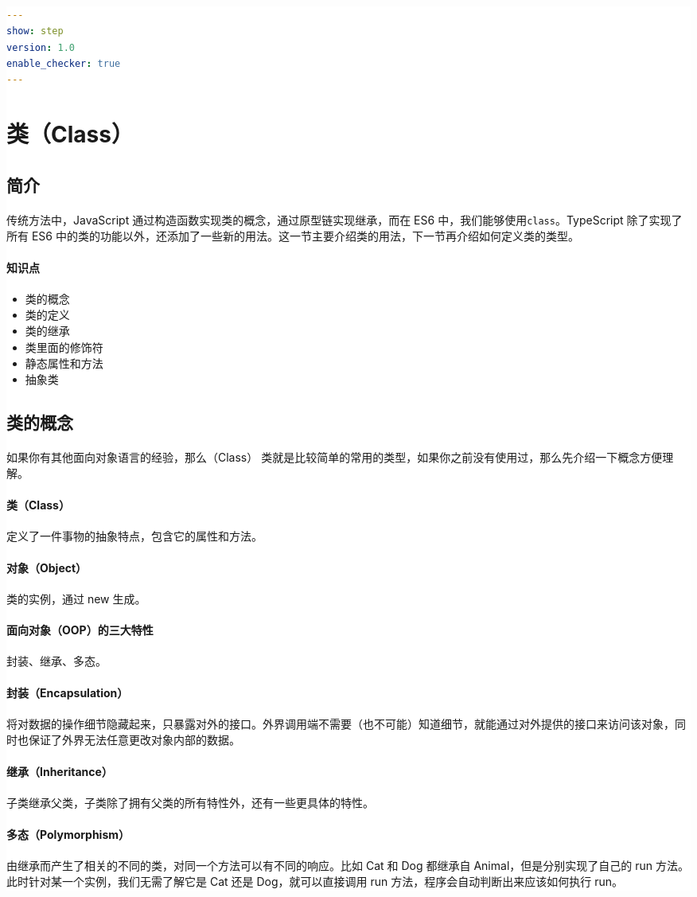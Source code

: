 ```yaml
---
show: step
version: 1.0
enable_checker: true
---
```


# 类（Class）

## 简介

传统方法中，JavaScript 通过构造函数实现类的概念，通过原型链实现继承，而在 ES6 中，我们能够使用`class`。TypeScript 除了实现了所有 ES6 中的类的功能以外，还添加了一些新的用法。这一节主要介绍类的用法，下一节再介绍如何定义类的类型。

#### 知识点

- 类的概念
- 类的定义
- 类的继承
- 类里面的修饰符
- 静态属性和方法
- 抽象类

## 类的概念

如果你有其他面向对象语言的经验，那么（Class） 类就是比较简单的常用的类型，如果你之前没有使用过，那么先介绍一下概念方便理解。

#### 类（Class）

定义了一件事物的抽象特点，包含它的属性和方法。

#### 对象（Object）

类的实例，通过 new 生成。

#### 面向对象（OOP）的三大特性

封装、继承、多态。

#### 封装（Encapsulation）

将对数据的操作细节隐藏起来，只暴露对外的接口。外界调用端不需要（也不可能）知道细节，就能通过对外提供的接口来访问该对象，同时也保证了外界无法任意更改对象内部的数据。

#### 继承（Inheritance）

子类继承父类，子类除了拥有父类的所有特性外，还有一些更具体的特性。

#### 多态（Polymorphism）

由继承而产生了相关的不同的类，对同一个方法可以有不同的响应。比如 Cat 和 Dog 都继承自 Animal，但是分别实现了自己的 run 方法。此时针对某一个实例，我们无需了解它是 Cat 还是 Dog，就可以直接调用 run 方法，程序会自动判断出来应该如何执行 run。
